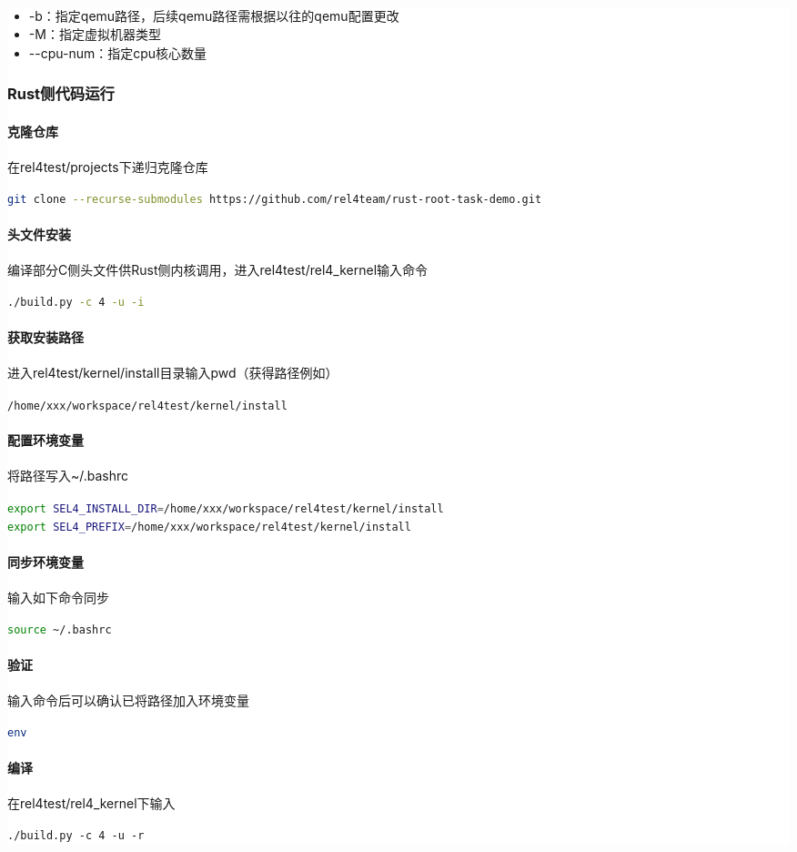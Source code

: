 * \-b：指定qemu路径，后续qemu路径需根据以往的qemu配置更改
* \-M：指定虚拟机器类型
* \--cpu-num：指定cpu核心数量

### Rust侧代码运行

#### **克隆仓库**

在rel4test/projects下递归克隆仓库

```sh
git clone --recurse-submodules https://github.com/rel4team/rust-root-task-demo.git
```

#### **头文件安装**

编译部分C侧头文件供Rust侧内核调用，进入rel4test/rel4\_kernel输入命令

```sh
./build.py -c 4 -u -i
```

#### **获取安装路径**

进入rel4test/kernel/install目录输入pwd（获得路径例如）

```
/home/xxx/workspace/rel4test/kernel/install
```

#### **配置环境变量**

将路径写入\~/.bashrc

```sh
export SEL4_INSTALL_DIR=/home/xxx/workspace/rel4test/kernel/install
export SEL4_PREFIX=/home/xxx/workspace/rel4test/kernel/install
```

#### **同步环境变量**

输入如下命令同步

```sh
source ~/.bashrc
```

#### **验证**

输入命令后可以确认已将路径加入环境变量

```sh
env
```

#### **编译**

在rel4test/rel4\_kernel下输入

```
./build.py -c 4 -u -r
```
